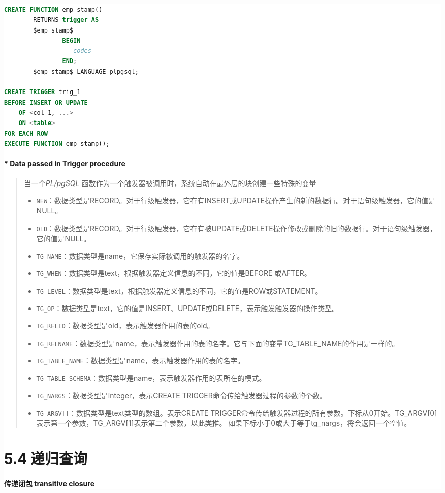 ```sql
CREATE FUNCTION emp_stamp()
		RETURNS trigger AS
		$emp_stamp$
				BEGIN
				-- codes
				END;
		$emp_stamp$ LANGUAGE plpgsql;
		
CREATE TRIGGER trig_1
BEFORE INSERT OR UPDATE
	OF <col_1, ...>
	ON <table>
FOR EACH ROW
EXECUTE FUNCTION emp_stamp();
```

#### * Data passed in Trigger procedure

>   当一个*PL/pgSQL* 函数作为一个触发器被调用时，系统自动在最外层的块创建一些特殊的变量
>
> - `NEW`：数据类型是RECORD。对于行级触发器，它存有INSERT或UPDATE操作产生的新的数据行。对于语句级触发器，它的值是NULL。
>
> - `OLD`：数据类型是RECORD。对于行级触发器，它存有被UPDATE或DELETE操作修改或删除的旧的数据行。对于语句级触发器，它的值是NULL。
>
> - `TG_NAME`：数据类型是name，它保存实际被调用的触发器的名字。
>
> - `TG_WHEN`：数据类型是text，根据触发器定义信息的不同，它的值是BEFORE 或AFTER。
>
> - `TG_LEVEL`：数据类型是text，根据触发器定义信息的不同，它的值是ROW或STATEMENT。
>
> - `TG_OP`：数据类型是text，它的值是INSERT、UPDATE或DELETE，表示触发触发器的操作类型。
>
> - `TG_RELID`：数据类型是oid，表示触发器作用的表的oid。
>
> - `TG_RELNAME`：数据类型是name，表示触发器作用的表的名字。它与下面的变量TG_TABLE_NAME的作用是一样的。
>
> - `TG_TABLE_NAME`：数据类型是name，表示触发器作用的表的名字。
>
> - `TG_TABLE_SCHEMA`：数据类型是name，表示触发器作用的表所在的模式。
>
> - `TG_NARGS`：数据类型是integer，表示CREATE TRIGGER命令传给触发器过程的参数的个数。
>
> - `TG_ARGV[]`：数据类型是text类型的数组。表示CREATE TRIGGER命令传给触发器过程的所有参数。下标从0开始。TG_ARGV[0]表示第一个参数，TG_ARGV[1]表示第二个参数，以此类推。 如果下标小于0或大于等于tg_nargs，将会返回一个空值。



# 5.4 递归查询

**传递闭包 transitive closure**

